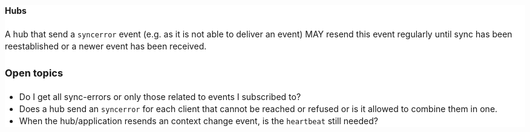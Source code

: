 #### Hubs

A hub that send a `syncerror` event (e.g. as it is not able to deliver an event) MAY resend this event regularly until sync has been reestablished or a newer event has been received.

### Open topics

* Do I get all sync-errors or only those related to events I subscribed to?
* Does a hub send an `syncerror` for each client that cannot be reached or refused or is it allowed to combine them in one.
* When the hub/application resends an context change event, is the `heartbeat` still needed?
